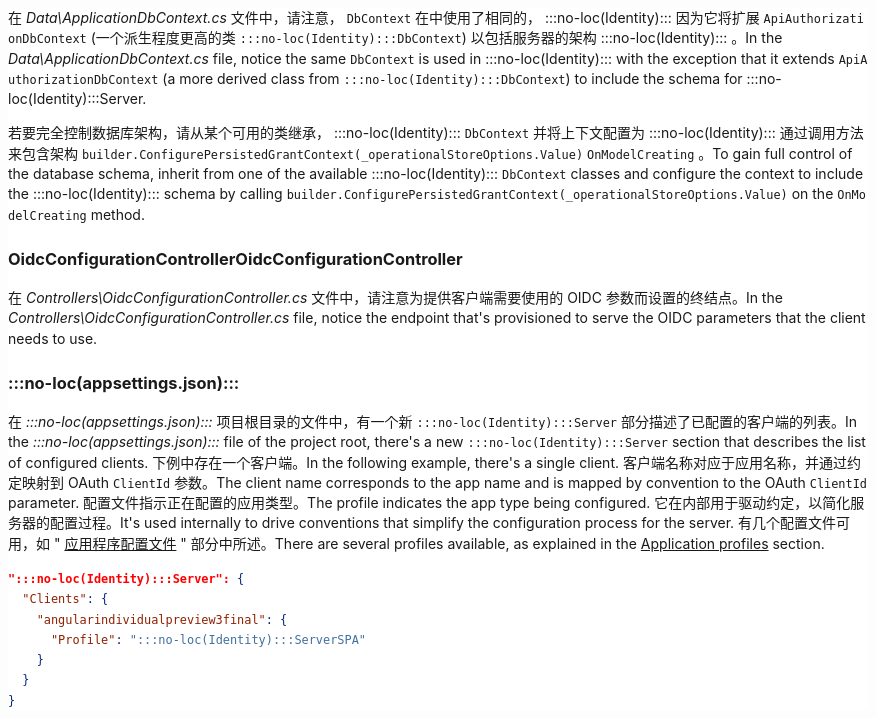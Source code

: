 <span data-ttu-id="77758-144">在 *Data\ApplicationDbContext.cs* 文件中，请注意， `DbContext` 在中使用了相同的， :::no-loc(Identity)::: 因为它将扩展 `ApiAuthorizationDbContext` (一个派生程度更高的类 `:::no-loc(Identity):::DbContext`) 以包括服务器的架构 :::no-loc(Identity)::: 。</span><span class="sxs-lookup"><span data-stu-id="77758-144">In the *Data\ApplicationDbContext.cs* file, notice the same `DbContext` is used in :::no-loc(Identity)::: with the exception that it extends `ApiAuthorizationDbContext` (a more derived class from `:::no-loc(Identity):::DbContext`) to include the schema for :::no-loc(Identity):::Server.</span></span>

<span data-ttu-id="77758-145">若要完全控制数据库架构，请从某个可用的类继承， :::no-loc(Identity)::: `DbContext` 并将上下文配置为 :::no-loc(Identity)::: 通过调用方法来包含架构 `builder.ConfigurePersistedGrantContext(_operationalStoreOptions.Value)` `OnModelCreating` 。</span><span class="sxs-lookup"><span data-stu-id="77758-145">To gain full control of the database schema, inherit from one of the available :::no-loc(Identity)::: `DbContext` classes and configure the context to include the :::no-loc(Identity)::: schema by calling `builder.ConfigurePersistedGrantContext(_operationalStoreOptions.Value)` on the `OnModelCreating` method.</span></span>

### <a name="oidcconfigurationcontroller"></a><span data-ttu-id="77758-146">OidcConfigurationController</span><span class="sxs-lookup"><span data-stu-id="77758-146">OidcConfigurationController</span></span>

<span data-ttu-id="77758-147">在 *Controllers\OidcConfigurationController.cs* 文件中，请注意为提供客户端需要使用的 OIDC 参数而设置的终结点。</span><span class="sxs-lookup"><span data-stu-id="77758-147">In the *Controllers\OidcConfigurationController.cs* file, notice the endpoint that's provisioned to serve the OIDC parameters that the client needs to use.</span></span>

### :::no-loc(appsettings.json):::

<span data-ttu-id="77758-148">在 *:::no-loc(appsettings.json):::* 项目根目录的文件中，有一个新 `:::no-loc(Identity):::Server` 部分描述了已配置的客户端的列表。</span><span class="sxs-lookup"><span data-stu-id="77758-148">In the *:::no-loc(appsettings.json):::* file of the project root, there's a new `:::no-loc(Identity):::Server` section that describes the list of configured clients.</span></span> <span data-ttu-id="77758-149">下例中存在一个客户端。</span><span class="sxs-lookup"><span data-stu-id="77758-149">In the following example, there's a single client.</span></span> <span data-ttu-id="77758-150">客户端名称对应于应用名称，并通过约定映射到 OAuth `ClientId` 参数。</span><span class="sxs-lookup"><span data-stu-id="77758-150">The client name corresponds to the app name and is mapped by convention to the OAuth `ClientId` parameter.</span></span> <span data-ttu-id="77758-151">配置文件指示正在配置的应用类型。</span><span class="sxs-lookup"><span data-stu-id="77758-151">The profile indicates the app type being configured.</span></span> <span data-ttu-id="77758-152">它在内部用于驱动约定，以简化服务器的配置过程。</span><span class="sxs-lookup"><span data-stu-id="77758-152">It's used internally to drive conventions that simplify the configuration process for the server.</span></span> <span data-ttu-id="77758-153">有几个配置文件可用，如 " [应用程序配置文件](#application-profiles) " 部分中所述。</span><span class="sxs-lookup"><span data-stu-id="77758-153">There are several profiles available, as explained in the [Application profiles](#application-profiles) section.</span></span>

```json
":::no-loc(Identity):::Server": {
  "Clients": {
    "angularindividualpreview3final": {
      "Profile": ":::no-loc(Identity):::ServerSPA"
    }
  }
}
```
